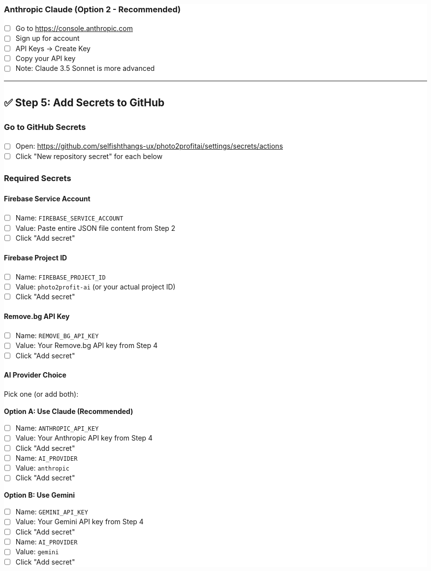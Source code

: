 ### Anthropic Claude (Option 2 - Recommended)
- [ ] Go to https://console.anthropic.com
- [ ] Sign up for account
- [ ] API Keys → Create Key
- [ ] Copy your API key
- [ ] Note: Claude 3.5 Sonnet is more advanced

---

## ✅ Step 5: Add Secrets to GitHub

### Go to GitHub Secrets
- [ ] Open: https://github.com/selfishthangs-ux/photo2profitai/settings/secrets/actions
- [ ] Click "New repository secret" for each below

### Required Secrets

#### Firebase Service Account
- [ ] Name: `FIREBASE_SERVICE_ACCOUNT`
- [ ] Value: Paste entire JSON file content from Step 2
- [ ] Click "Add secret"

#### Firebase Project ID
- [ ] Name: `FIREBASE_PROJECT_ID`
- [ ] Value: `photo2profit-ai` (or your actual project ID)
- [ ] Click "Add secret"

#### Remove.bg API Key
- [ ] Name: `REMOVE_BG_API_KEY`
- [ ] Value: Your Remove.bg API key from Step 4
- [ ] Click "Add secret"

#### AI Provider Choice
Pick one (or add both):

**Option A: Use Claude (Recommended)**
- [ ] Name: `ANTHROPIC_API_KEY`
- [ ] Value: Your Anthropic API key from Step 4
- [ ] Click "Add secret"
- [ ] Name: `AI_PROVIDER`
- [ ] Value: `anthropic`
- [ ] Click "Add secret"

**Option B: Use Gemini**
- [ ] Name: `GEMINI_API_KEY`
- [ ] Value: Your Gemini API key from Step 4
- [ ] Click "Add secret"
- [ ] Name: `AI_PROVIDER`
- [ ] Value: `gemini`
- [ ] Click "Add secret"
